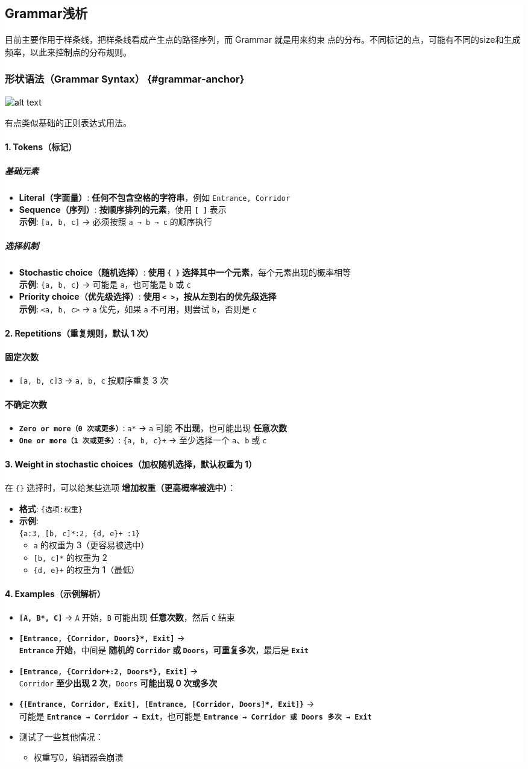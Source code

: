 ## Grammar浅析

目前主要作用于样条线，把样条线看成产生点的路径序列，而 Grammar 就是用来约束 点的分布。不同标记的点，可能有不同的size和生成频率，以此来控制点的分布规则。

### **形状语法（Grammar Syntax）** {#grammar-anchor}
![alt text](../assets/images/CassiniPCG_image-5.png)
 
有点类似基础的正则表达式用法。

#### **1. Tokens（标记）**
##### **基础元素**
- **Literal（字面量）**: **任何不包含空格的字符串**，例如 `Entrance, Corridor`
- **Sequence（序列）**: **按顺序排列的元素**，使用 **`[ ]`** 表示  
  **示例**: `[a, b, c]` → 必须按照 `a → b → c` 的顺序执行

##### **选择机制**
- **Stochastic choice（随机选择）**: **使用 `{ }` 选择其中一个元素**，每个元素出现的概率相等  
  **示例**: `{a, b, c}` → 可能是 `a`，也可能是 `b` 或 `c`
- **Priority choice（优先级选择）**: **使用 `< >`，按从左到右的优先级选择**  
  **示例**: `<a, b, c>` → `a` 优先，如果 `a` 不可用，则尝试 `b`，否则是 `c`
 

#### **2. Repetitions（重复规则，默认 1 次）**
#### **固定次数**
- `[a, b, c]3` → `a, b, c` 按顺序重复 3 次

#### **不确定次数**
- **`Zero or more（0 次或更多）`**: `a*` → `a` 可能 **不出现**，也可能出现 **任意次数**
- **`One or more（1 次或更多）`**: `{a, b, c}+` → 至少选择一个 `a`、`b` 或 `c`
 

#### **3. Weight in stochastic choices（加权随机选择，默认权重为 1）**
在 `{}` 选择时，可以给某些选项 **增加权重（更高概率被选中）**：
- **格式**: `{选项:权重}`
- **示例**:  
  `{a:3, [b, c]*:2, {d, e}+ :1}`  
  - `a` 的权重为 3（更容易被选中）
  - `[b, c]*` 的权重为 2
  - `{d, e}+` 的权重为 1（最低）
 

#### **4. Examples（示例解析）**
- **`[A, B*, C]`** → `A` 开始，`B` 可能出现 **任意次数**，然后 `C` 结束
- **`[Entrance, {Corridor, Doors}*, Exit]`** →  
  **`Entrance` 开始**，中间是 **随机的 `Corridor` 或 `Doors`，可重复多次**，最后是 **`Exit`**
- **`[Entrance, {Corridor+:2, Doors*}, Exit]`** →  
  `Corridor` **至少出现 2 次**，`Doors` **可能出现 0 次或多次**
- **`{[Entrance, Corridor, Exit], [Entrance, [Corridor, Doors]*, Exit]}`** →  
  可能是 **`Entrance → Corridor → Exit`**，也可能是 **`Entrance → Corridor 或 Doors 多次 → Exit`**

- 测试了一些其他情况：
  - 权重写0，编辑器会崩溃

